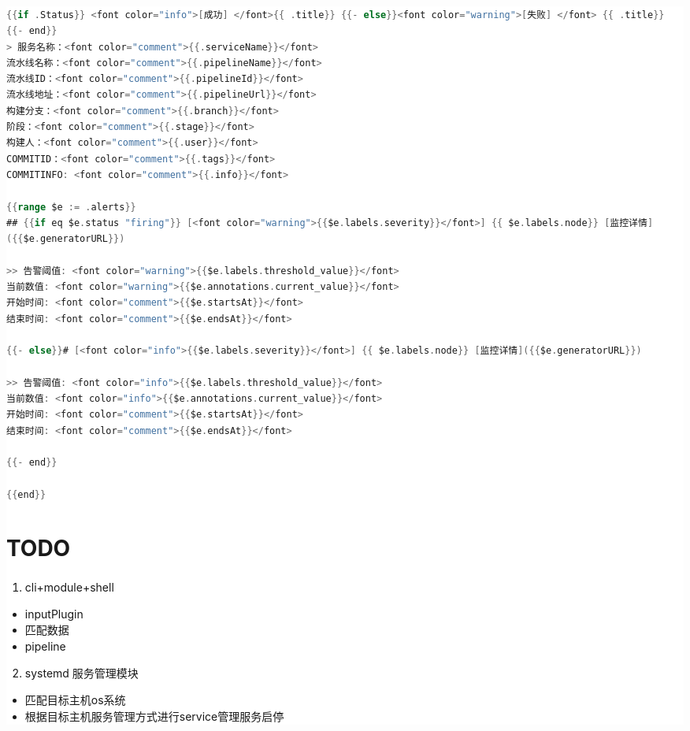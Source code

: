 ```go
{{if .Status}} <font color="info">[成功] </font>{{ .title}} {{- else}}<font color="warning">[失败] </font> {{ .title}}  {{- end}} 
> 服务名称：<font color="comment">{{.serviceName}}</font> 
流水线名称：<font color="comment">{{.pipelineName}}</font> 
流水线ID：<font color="comment">{{.pipelineId}}</font> 
流水线地址：<font color="comment">{{.pipelineUrl}}</font> 
构建分支：<font color="comment">{{.branch}}</font> 
阶段：<font color="comment">{{.stage}}</font> 
构建人：<font color="comment">{{.user}}</font> 
COMMITID：<font color="comment">{{.tags}}</font> 
COMMITINFO: <font color="comment">{{.info}}</font> 

{{range $e := .alerts}}
## {{if eq $e.status "firing"}} [<font color="warning">{{$e.labels.severity}}</font>] {{ $e.labels.node}} [监控详情]({{$e.generatorURL}})

>> 告警阈值: <font color="warning">{{$e.labels.threshold_value}}</font> 
当前数值: <font color="warning">{{$e.annotations.current_value}}</font> 
开始时间: <font color="comment">{{$e.startsAt}}</font> 
结束时间: <font color="comment">{{$e.endsAt}}</font> 

{{- else}}# [<font color="info">{{$e.labels.severity}}</font>] {{ $e.labels.node}} [监控详情]({{$e.generatorURL}})

>> 告警阈值: <font color="info">{{$e.labels.threshold_value}}</font> 
当前数值: <font color="info">{{$e.annotations.current_value}}</font> 
开始时间: <font color="comment">{{$e.startsAt}}</font> 
结束时间: <font color="comment">{{$e.endsAt}}</font> 

{{- end}}

{{end}}
```

# TODO 

1. cli+module+shell
  * inputPlugin
  * 匹配数据
  * pipeline
2. systemd 服务管理模块
  * 匹配目标主机os系统
  * 根据目标主机服务管理方式进行service管理服务启停